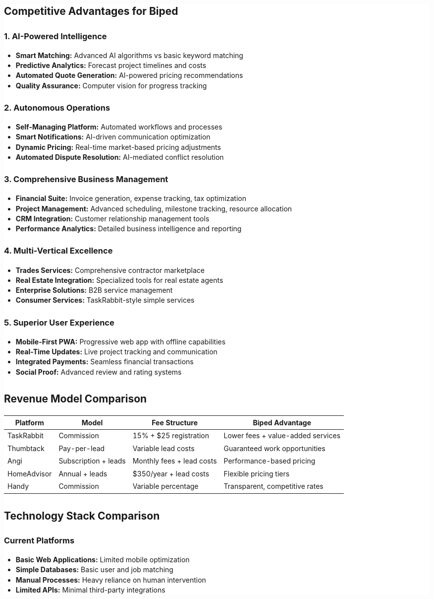 ## Competitive Advantages for Biped

### 1. AI-Powered Intelligence
- **Smart Matching:** Advanced AI algorithms vs basic keyword matching
- **Predictive Analytics:** Forecast project timelines and costs
- **Automated Quote Generation:** AI-powered pricing recommendations
- **Quality Assurance:** Computer vision for progress tracking

### 2. Autonomous Operations
- **Self-Managing Platform:** Automated workflows and processes
- **Smart Notifications:** AI-driven communication optimization
- **Dynamic Pricing:** Real-time market-based pricing adjustments
- **Automated Dispute Resolution:** AI-mediated conflict resolution

### 3. Comprehensive Business Management
- **Financial Suite:** Invoice generation, expense tracking, tax optimization
- **Project Management:** Advanced scheduling, milestone tracking, resource allocation
- **CRM Integration:** Customer relationship management tools
- **Performance Analytics:** Detailed business intelligence and reporting

### 4. Multi-Vertical Excellence
- **Trades Services:** Comprehensive contractor marketplace
- **Real Estate Integration:** Specialized tools for real estate agents
- **Enterprise Solutions:** B2B service management
- **Consumer Services:** TaskRabbit-style simple services

### 5. Superior User Experience
- **Mobile-First PWA:** Progressive web app with offline capabilities
- **Real-Time Updates:** Live project tracking and communication
- **Integrated Payments:** Seamless financial transactions
- **Social Proof:** Advanced review and rating systems

## Revenue Model Comparison

| Platform | Model | Fee Structure | Biped Advantage |
|----------|-------|---------------|-----------------|
| TaskRabbit | Commission | 15% + $25 registration | Lower fees + value-added services |
| Thumbtack | Pay-per-lead | Variable lead costs | Guaranteed work opportunities |
| Angi | Subscription + leads | Monthly fees + lead costs | Performance-based pricing |
| HomeAdvisor | Annual + leads | $350/year + lead costs | Flexible pricing tiers |
| Handy | Commission | Variable percentage | Transparent, competitive rates |

## Technology Stack Comparison

### Current Platforms
- **Basic Web Applications:** Limited mobile optimization
- **Simple Databases:** Basic user and job matching
- **Manual Processes:** Heavy reliance on human intervention
- **Limited APIs:** Minimal third-party integrations
